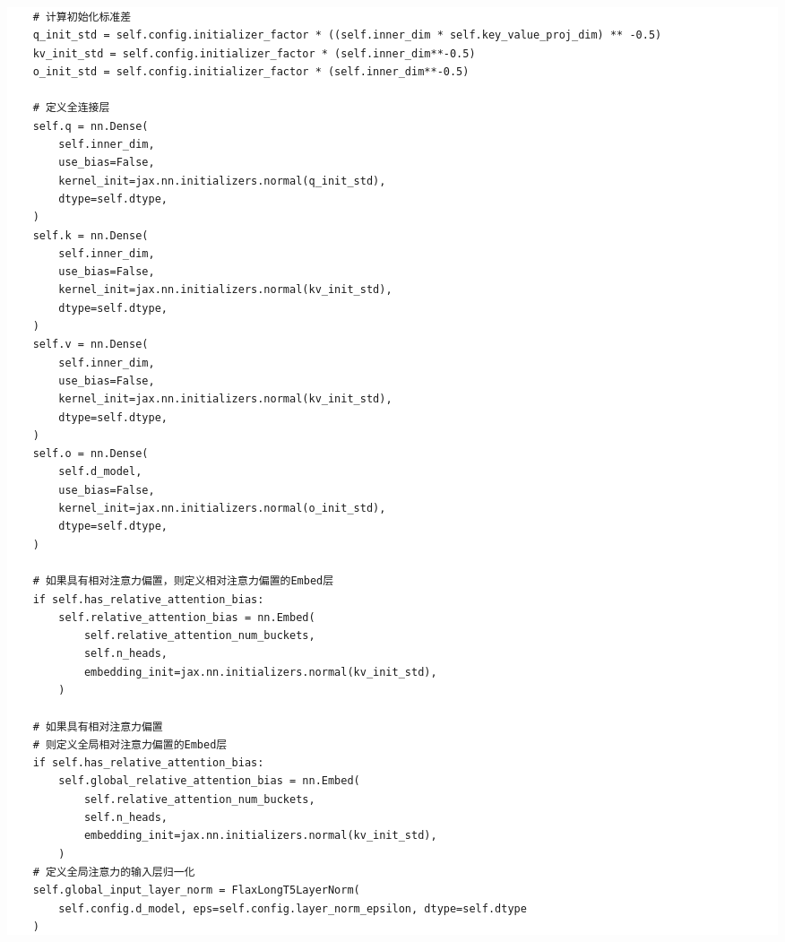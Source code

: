         # 计算初始化标准差
        q_init_std = self.config.initializer_factor * ((self.inner_dim * self.key_value_proj_dim) ** -0.5)
        kv_init_std = self.config.initializer_factor * (self.inner_dim**-0.5)
        o_init_std = self.config.initializer_factor * (self.inner_dim**-0.5)

        # 定义全连接层
        self.q = nn.Dense(
            self.inner_dim,
            use_bias=False,
            kernel_init=jax.nn.initializers.normal(q_init_std),
            dtype=self.dtype,
        )
        self.k = nn.Dense(
            self.inner_dim,
            use_bias=False,
            kernel_init=jax.nn.initializers.normal(kv_init_std),
            dtype=self.dtype,
        )
        self.v = nn.Dense(
            self.inner_dim,
            use_bias=False,
            kernel_init=jax.nn.initializers.normal(kv_init_std),
            dtype=self.dtype,
        )
        self.o = nn.Dense(
            self.d_model,
            use_bias=False,
            kernel_init=jax.nn.initializers.normal(o_init_std),
            dtype=self.dtype,
        )

        # 如果具有相对注意力偏置，则定义相对注意力偏置的Embed层
        if self.has_relative_attention_bias:
            self.relative_attention_bias = nn.Embed(
                self.relative_attention_num_buckets,
                self.n_heads,
                embedding_init=jax.nn.initializers.normal(kv_init_std),
            )

        # 如果具有相对注意力偏置
        # 则定义全局相对注意力偏置的Embed层
        if self.has_relative_attention_bias:
            self.global_relative_attention_bias = nn.Embed(
                self.relative_attention_num_buckets,
                self.n_heads,
                embedding_init=jax.nn.initializers.normal(kv_init_std),
            )
        # 定义全局注意力的输入层归一化
        self.global_input_layer_norm = FlaxLongT5LayerNorm(
            self.config.d_model, eps=self.config.layer_norm_epsilon, dtype=self.dtype
        )
